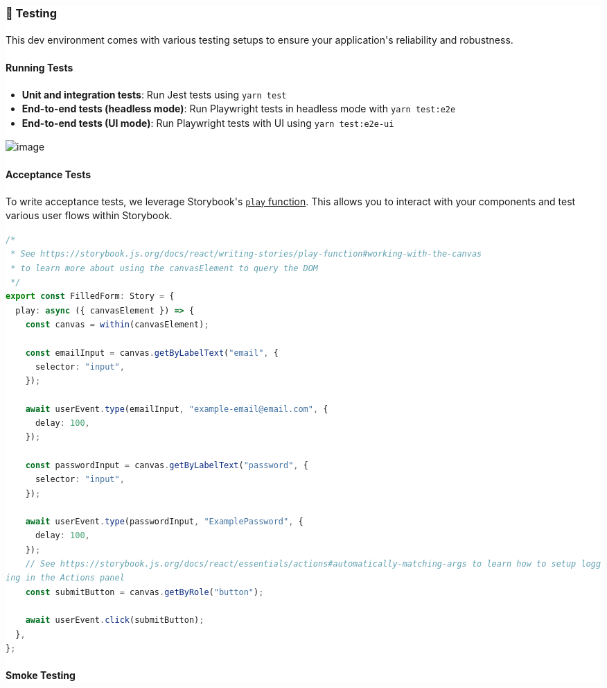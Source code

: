 ### 🧪 Testing

This dev environment comes with various testing setups to ensure your application's reliability and robustness.

#### Running Tests

- **Unit and integration tests**: Run Jest tests using `yarn test`
- **End-to-end tests (headless mode)**: Run Playwright tests in headless mode with `yarn test:e2e`
- **End-to-end tests (UI mode)**: Run Playwright tests with UI using `yarn test:e2e-ui`

<img width="1392" alt="image" src="https://user-images.githubusercontent.com/28964599/233666655-93b7d08b-2fd8-406a-b43c-44d4d96cf387.png">

#### Acceptance Tests

To write acceptance tests, we leverage Storybook's [`play` function](https://storybook.js.org/docs/react/writing-stories/play-function#writing-stories-with-the-play-function). This allows you to interact with your components and test various user flows within Storybook.

```ts
/*
 * See https://storybook.js.org/docs/react/writing-stories/play-function#working-with-the-canvas
 * to learn more about using the canvasElement to query the DOM
 */
export const FilledForm: Story = {
  play: async ({ canvasElement }) => {
    const canvas = within(canvasElement);

    const emailInput = canvas.getByLabelText("email", {
      selector: "input",
    });

    await userEvent.type(emailInput, "example-email@email.com", {
      delay: 100,
    });

    const passwordInput = canvas.getByLabelText("password", {
      selector: "input",
    });

    await userEvent.type(passwordInput, "ExamplePassword", {
      delay: 100,
    });
    // See https://storybook.js.org/docs/react/essentials/actions#automatically-matching-args to learn how to setup logging in the Actions panel
    const submitButton = canvas.getByRole("button");

    await userEvent.click(submitButton);
  },
};
```

#### Smoke Testing

